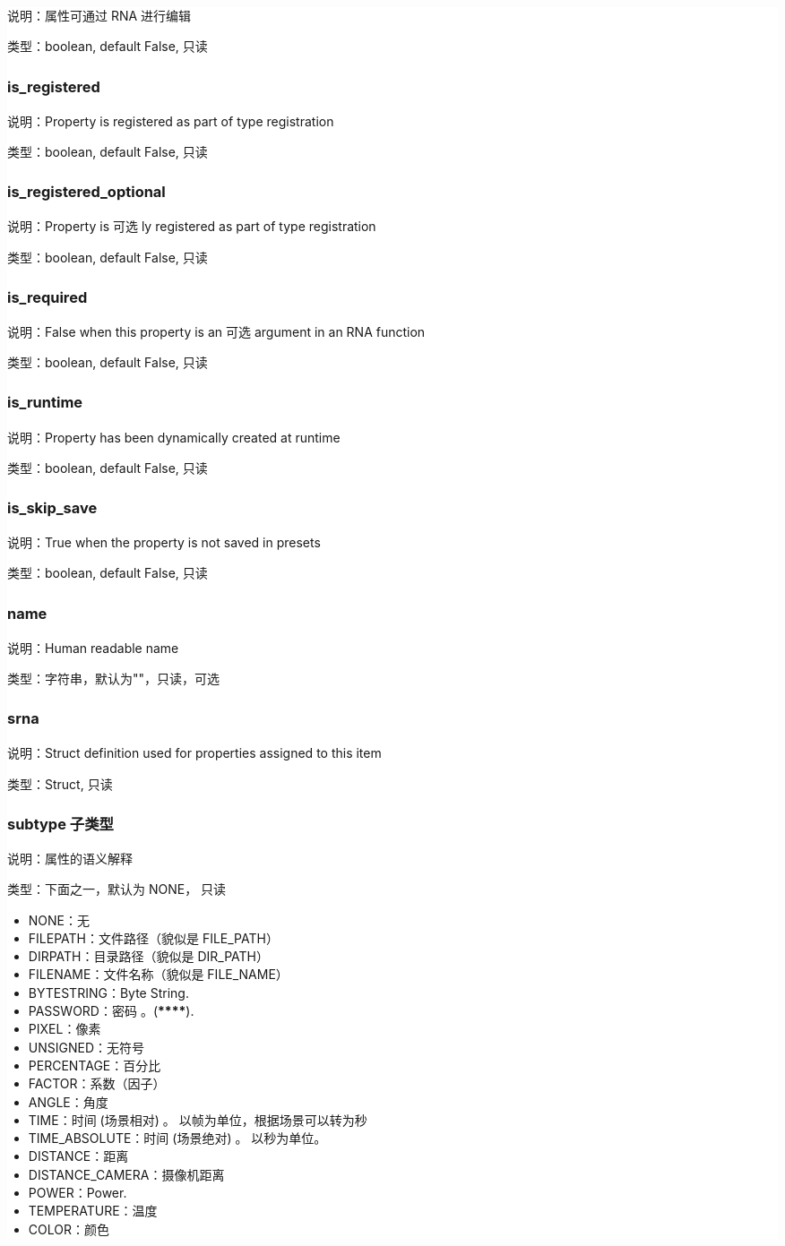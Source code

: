 说明：属性可通过 RNA 进行编辑

类型：boolean, default False, 只读

### is_registered

说明：Property is registered as part of type registration

类型：boolean, default False, 只读

### is_registered_optional

说明：Property is 可选 ly registered as part of type registration

类型：boolean, default False, 只读

### is_required

说明：False when this property is an 可选 argument in an RNA function

类型：boolean, default False, 只读

### is_runtime

说明：Property has been dynamically created at runtime

类型：boolean, default False, 只读

### is_skip_save

说明：True when the property is not saved in presets

类型：boolean, default False, 只读

### name

说明：Human readable name

类型：字符串，默认为""，只读，可选

### srna

说明：Struct definition used for properties assigned to this item

类型：Struct, 只读

### subtype 子类型

说明：属性的语义解释

类型：下面之一，默认为 NONE， 只读

- NONE：无
- FILEPATH：文件路径（貌似是 FILE_PATH）
- DIRPATH：目录路径（貌似是 DIR_PATH）
- FILENAME：文件名称（貌似是 FILE_NAME）
- BYTESTRING：Byte String.
- PASSWORD：密码 。(**\*\*\*\***).
- PIXEL：像素
- UNSIGNED：无符号
- PERCENTAGE：百分比
- FACTOR：系数（因子）
- ANGLE：角度
- TIME：时间 (场景相对) 。 以帧为单位，根据场景可以转为秒
- TIME_ABSOLUTE：时间 (场景绝对) 。 以秒为单位。
- DISTANCE：距离
- DISTANCE_CAMERA：摄像机距离
- POWER：Power.
- TEMPERATURE：温度
- COLOR：颜色
